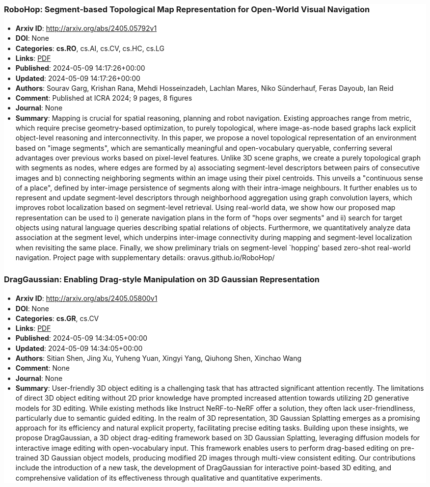 

### RoboHop: Segment-based Topological Map Representation for Open-World Visual Navigation
- **Arxiv ID**: http://arxiv.org/abs/2405.05792v1
- **DOI**: None
- **Categories**: **cs.RO**, cs.AI, cs.CV, cs.HC, cs.LG
- **Links**: [PDF](http://arxiv.org/pdf/2405.05792v1)
- **Published**: 2024-05-09 14:17:26+00:00
- **Updated**: 2024-05-09 14:17:26+00:00
- **Authors**: Sourav Garg, Krishan Rana, Mehdi Hosseinzadeh, Lachlan Mares, Niko Sünderhauf, Feras Dayoub, Ian Reid
- **Comment**: Published at ICRA 2024; 9 pages, 8 figures
- **Journal**: None
- **Summary**: Mapping is crucial for spatial reasoning, planning and robot navigation. Existing approaches range from metric, which require precise geometry-based optimization, to purely topological, where image-as-node based graphs lack explicit object-level reasoning and interconnectivity. In this paper, we propose a novel topological representation of an environment based on "image segments", which are semantically meaningful and open-vocabulary queryable, conferring several advantages over previous works based on pixel-level features. Unlike 3D scene graphs, we create a purely topological graph with segments as nodes, where edges are formed by a) associating segment-level descriptors between pairs of consecutive images and b) connecting neighboring segments within an image using their pixel centroids. This unveils a "continuous sense of a place", defined by inter-image persistence of segments along with their intra-image neighbours. It further enables us to represent and update segment-level descriptors through neighborhood aggregation using graph convolution layers, which improves robot localization based on segment-level retrieval. Using real-world data, we show how our proposed map representation can be used to i) generate navigation plans in the form of "hops over segments" and ii) search for target objects using natural language queries describing spatial relations of objects. Furthermore, we quantitatively analyze data association at the segment level, which underpins inter-image connectivity during mapping and segment-level localization when revisiting the same place. Finally, we show preliminary trials on segment-level `hopping' based zero-shot real-world navigation. Project page with supplementary details: oravus.github.io/RoboHop/



### DragGaussian: Enabling Drag-style Manipulation on 3D Gaussian Representation
- **Arxiv ID**: http://arxiv.org/abs/2405.05800v1
- **DOI**: None
- **Categories**: **cs.GR**, cs.CV
- **Links**: [PDF](http://arxiv.org/pdf/2405.05800v1)
- **Published**: 2024-05-09 14:34:05+00:00
- **Updated**: 2024-05-09 14:34:05+00:00
- **Authors**: Sitian Shen, Jing Xu, Yuheng Yuan, Xingyi Yang, Qiuhong Shen, Xinchao Wang
- **Comment**: None
- **Journal**: None
- **Summary**: User-friendly 3D object editing is a challenging task that has attracted significant attention recently. The limitations of direct 3D object editing without 2D prior knowledge have prompted increased attention towards utilizing 2D generative models for 3D editing. While existing methods like Instruct NeRF-to-NeRF offer a solution, they often lack user-friendliness, particularly due to semantic guided editing. In the realm of 3D representation, 3D Gaussian Splatting emerges as a promising approach for its efficiency and natural explicit property, facilitating precise editing tasks. Building upon these insights, we propose DragGaussian, a 3D object drag-editing framework based on 3D Gaussian Splatting, leveraging diffusion models for interactive image editing with open-vocabulary input. This framework enables users to perform drag-based editing on pre-trained 3D Gaussian object models, producing modified 2D images through multi-view consistent editing. Our contributions include the introduction of a new task, the development of DragGaussian for interactive point-based 3D editing, and comprehensive validation of its effectiveness through qualitative and quantitative experiments.
